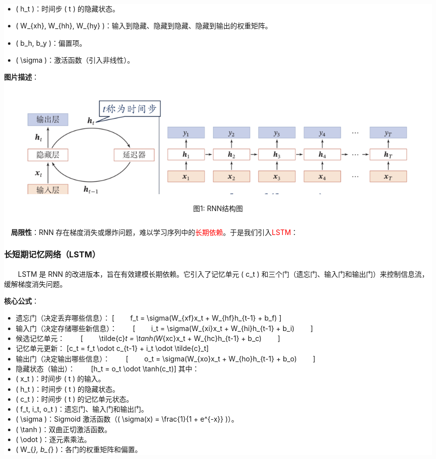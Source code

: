 - \( h_t \)：时间步 \( t \) 的隐藏状态。

- \( W_{xh}, W_{hh}, W_{hy} \)：输入到隐藏、隐藏到隐藏、隐藏到输出的权重矩阵。

- \( b_h, b_y \)：偏置项。

- \( \sigma \)：激活函数（引入非线性）。

**图片描述**：
<div style="display: flex; justify-content: center; gap: 20px;">
  <div style="text-align: center;">
    <img src="RNN.png" alt="训练点" width="800">
    <p>图1: RNN结构图</p>
  </div>
</div>

 **局限性**：RNN 存在梯度消失或爆炸问题，难以学习序列中的<font color=Red>长期依赖</font>。于是我们引入<font color=Red>LSTM</font>：

### 长短期记忆网络（LSTM）
&emsp;&emsp;LSTM 是 RNN 的改进版本，旨在有效建模长期依赖。它引入了记忆单元 \( c_t \) 和三个门（遗忘门、输入门和输出门）来控制信息流，缓解梯度消失问题。

**核心公式**：
- 遗忘门（决定丢弃哪些信息）：
\[
  f_t = \sigma(W_{xf}x_t + W_{hf}h_{t-1} + b_f)
\]
- 输入门（决定存储哪些新信息）：
  \[
  i_t = \sigma(W_{xi}x_t + W_{hi}h_{t-1} + b_i)
  \]
- 候选记忆单元：
  \[
  \tilde{c}_t = \tanh(W_{xc}x_t + W_{hc}h_{t-1} + b_c)
  \]
- 记忆单元更新：
\[c_t = f_t \odot c_{t-1} + i_t \odot \tilde{c}_t\]
- 输出门（决定输出哪些信息）：
  \[
  o_t = \sigma(W_{xo}x_t + W_{ho}h_{t-1} + b_o)
  \]
- 隐藏状态（输出）：
  \[h_t = o_t \odot \tanh(c_t)\]
其中：
- \( x_t \)：时间步 \( t \) 的输入。
- \( h_t \)：时间步 \( t \) 的隐藏状态。
- \( c_t \)：时间步 \( t \) 的记忆单元状态。
- \( f_t, i_t, o_t \)：遗忘门、输入门和输出门。
- \( \sigma \)：Sigmoid 激活函数（\( \sigma(x) = \frac{1}{1 + e^{-x}} \)）。
- \( \tanh \)：双曲正切激活函数。
- \( \odot \)：逐元素乘法。
- \( W_{*}, b_{*} \)：各门的权重矩阵和偏置。

